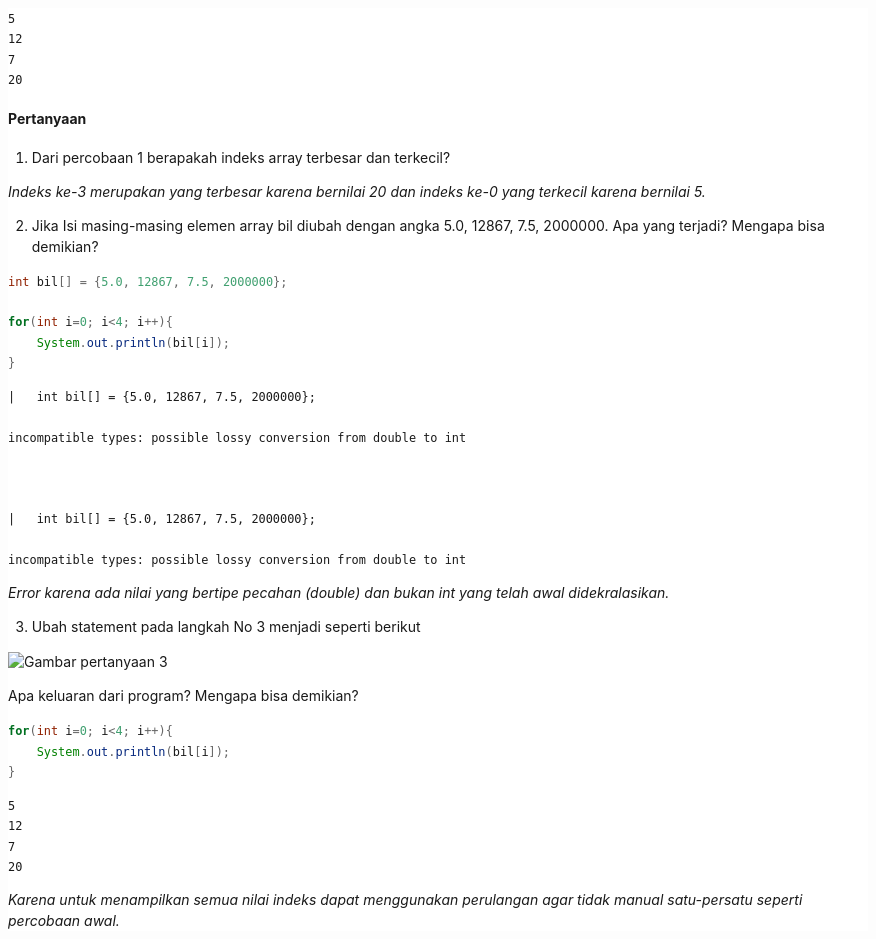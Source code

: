    5
    12
    7
    20
    

#### Pertanyaan 
1. Dari percobaan 1 berapakah indeks array terbesar dan terkecil?

*Indeks ke-3 merupakan yang terbesar karena bernilai 20 dan indeks ke-0 yang terkecil karena bernilai 5.*

2. Jika Isi masing-masing elemen array bil diubah dengan angka 5.0, 12867, 7.5, 2000000. Apa yang terjadi? Mengapa bisa demikian?


```Java
int bil[] = {5.0, 12867, 7.5, 2000000};

for(int i=0; i<4; i++){
    System.out.println(bil[i]);
}
```


    |   int bil[] = {5.0, 12867, 7.5, 2000000};

    incompatible types: possible lossy conversion from double to int

    

    |   int bil[] = {5.0, 12867, 7.5, 2000000};

    incompatible types: possible lossy conversion from double to int

    


*Error karena ada nilai yang bertipe pecahan (double) dan bukan int yang telah awal didekralasikan.*

3. Ubah statement pada langkah No 3 menjadi seperti berikut

![Gambar pertanyaan 3](images/P1T3.png)

Apa keluaran dari program? Mengapa bisa demikian?


```Java
for(int i=0; i<4; i++){
    System.out.println(bil[i]);
}
```

    5
    12
    7
    20
    

*Karena untuk menampilkan semua nilai indeks dapat menggunakan perulangan agar tidak manual satu-persatu seperti percobaan awal.*
